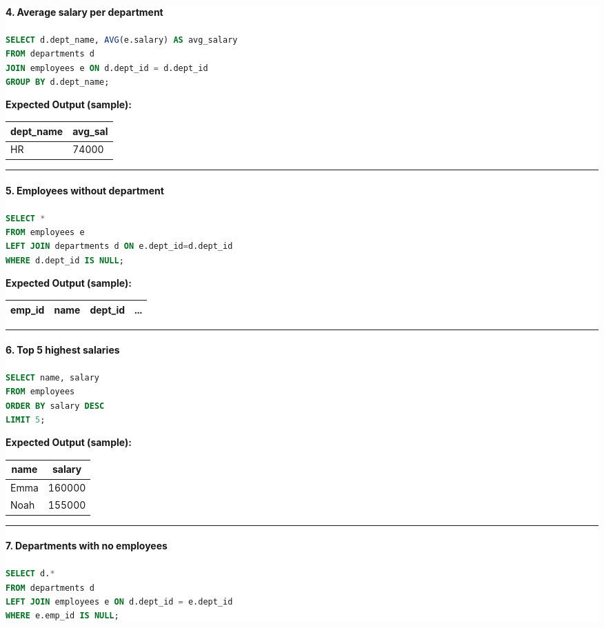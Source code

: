 #### 4. Average salary per department

```sql
SELECT d.dept_name, AVG(e.salary) AS avg_salary 
FROM departments d 
JOIN employees e ON d.dept_id = d.dept_id 
GROUP BY d.dept_name;
```

**Expected Output (sample):**

| dept_name | avg_sal |
|-----------|---------|
| HR        | 74000   |

------

#### 5. Employees without department

```sql
SELECT * 
FROM employees e 
LEFT JOIN departments d ON e.dept_id=d.dept_id 
WHERE d.dept_id IS NULL;
```

**Expected Output (sample):**

| emp_id | name | dept_id | ... |
|--------|------|---------|-----|

------

#### 6. Top 5 highest salaries

```sql
SELECT name, salary 
FROM employees 
ORDER BY salary DESC 
LIMIT 5;
```

**Expected Output (sample):**

| name | salary  |
|------|---------|
| Emma | 160000  |
| Noah | 155000  |

------

#### 7. Departments with no employees

```sql
SELECT d.* 
FROM departments d 
LEFT JOIN employees e ON d.dept_id = e.dept_id 
WHERE e.emp_id IS NULL;
```
